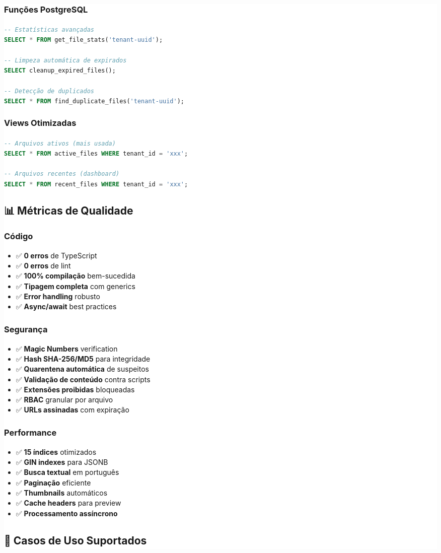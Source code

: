 ### **Funções PostgreSQL**
```sql
-- Estatísticas avançadas
SELECT * FROM get_file_stats('tenant-uuid');

-- Limpeza automática de expirados
SELECT cleanup_expired_files();

-- Detecção de duplicados
SELECT * FROM find_duplicate_files('tenant-uuid');
```

### **Views Otimizadas**
```sql
-- Arquivos ativos (mais usada)
SELECT * FROM active_files WHERE tenant_id = 'xxx';

-- Arquivos recentes (dashboard)
SELECT * FROM recent_files WHERE tenant_id = 'xxx';
```

## 📊 Métricas de Qualidade

### **Código**
- ✅ **0 erros** de TypeScript
- ✅ **0 erros** de lint
- ✅ **100% compilação** bem-sucedida
- ✅ **Tipagem completa** com generics
- ✅ **Error handling** robusto
- ✅ **Async/await** best practices

### **Segurança**
- ✅ **Magic Numbers** verification
- ✅ **Hash SHA-256/MD5** para integridade
- ✅ **Quarentena automática** de suspeitos
- ✅ **Validação de conteúdo** contra scripts
- ✅ **Extensões proibidas** bloqueadas
- ✅ **RBAC** granular por arquivo
- ✅ **URLs assinadas** com expiração

### **Performance**
- ✅ **15 índices** otimizados
- ✅ **GIN indexes** para JSONB
- ✅ **Busca textual** em português
- ✅ **Paginação** eficiente
- ✅ **Thumbnails** automáticos
- ✅ **Cache headers** para preview
- ✅ **Processamento assíncrono**

## 🎯 Casos de Uso Suportados
